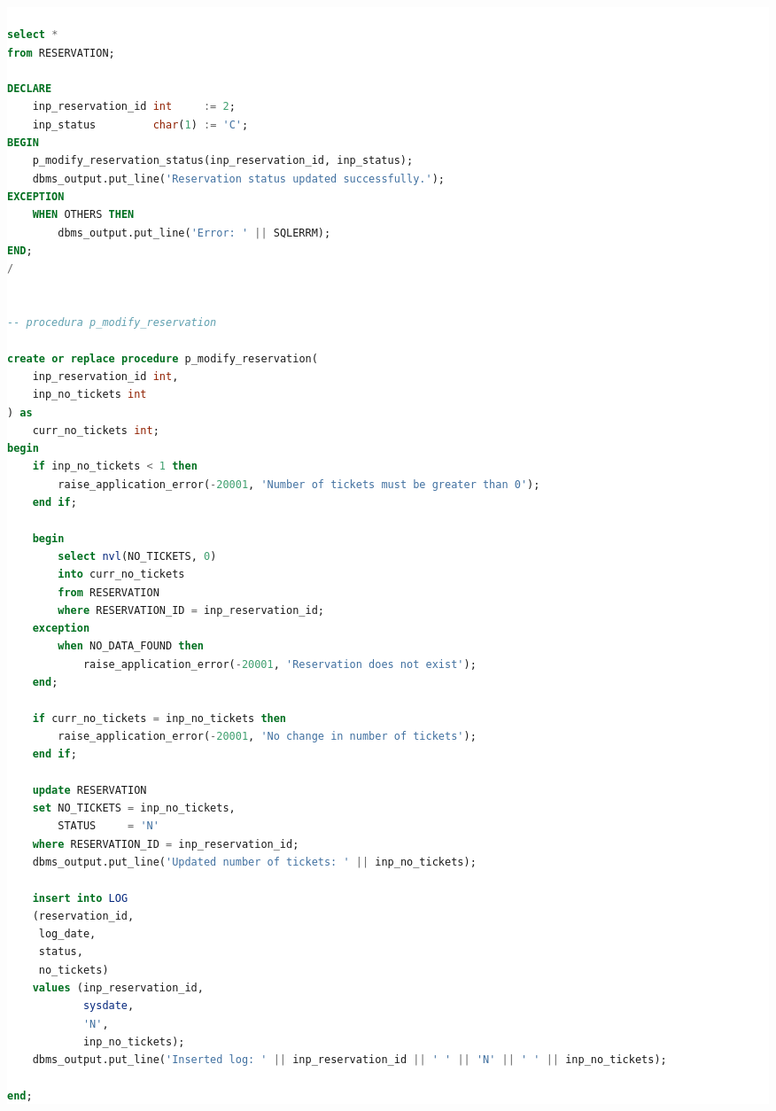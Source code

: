 ```sql

select *
from RESERVATION;

DECLARE
    inp_reservation_id int     := 2;
    inp_status         char(1) := 'C';
BEGIN
    p_modify_reservation_status(inp_reservation_id, inp_status);
    dbms_output.put_line('Reservation status updated successfully.');
EXCEPTION
    WHEN OTHERS THEN
        dbms_output.put_line('Error: ' || SQLERRM);
END;
/


-- procedura p_modify_reservation

create or replace procedure p_modify_reservation(
    inp_reservation_id int,
    inp_no_tickets int
) as
    curr_no_tickets int;
begin
    if inp_no_tickets < 1 then
        raise_application_error(-20001, 'Number of tickets must be greater than 0');
    end if;

    begin
        select nvl(NO_TICKETS, 0)
        into curr_no_tickets
        from RESERVATION
        where RESERVATION_ID = inp_reservation_id;
    exception
        when NO_DATA_FOUND then
            raise_application_error(-20001, 'Reservation does not exist');
    end;

    if curr_no_tickets = inp_no_tickets then
        raise_application_error(-20001, 'No change in number of tickets');
    end if;

    update RESERVATION
    set NO_TICKETS = inp_no_tickets,
        STATUS     = 'N'
    where RESERVATION_ID = inp_reservation_id;
    dbms_output.put_line('Updated number of tickets: ' || inp_no_tickets);

    insert into LOG
    (reservation_id,
     log_date,
     status,
     no_tickets)
    values (inp_reservation_id,
            sysdate,
            'N',
            inp_no_tickets);
    dbms_output.put_line('Inserted log: ' || inp_reservation_id || ' ' || 'N' || ' ' || inp_no_tickets);

end;

```